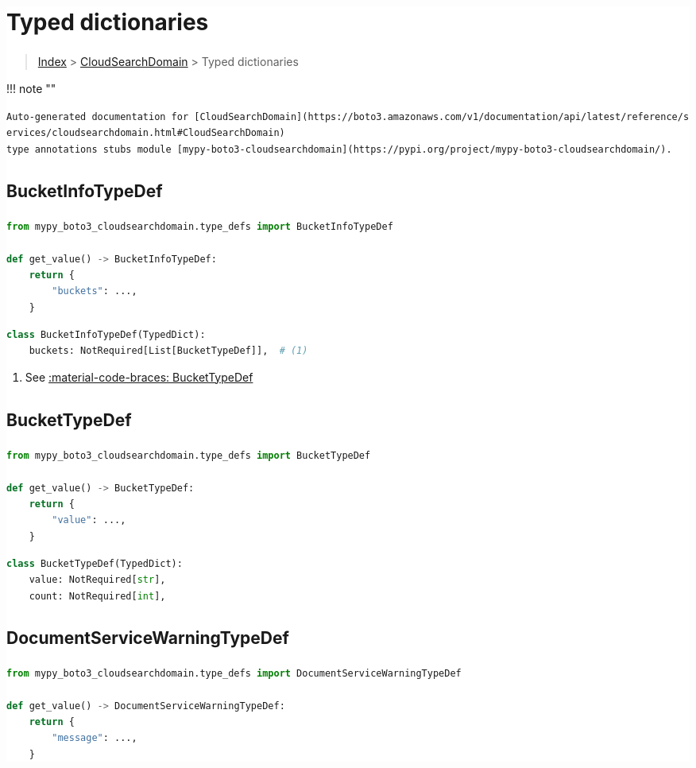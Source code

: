 # Typed dictionaries

> [Index](../README.md) > [CloudSearchDomain](./README.md) > Typed dictionaries

!!! note ""

    Auto-generated documentation for [CloudSearchDomain](https://boto3.amazonaws.com/v1/documentation/api/latest/reference/services/cloudsearchdomain.html#CloudSearchDomain)
    type annotations stubs module [mypy-boto3-cloudsearchdomain](https://pypi.org/project/mypy-boto3-cloudsearchdomain/).

## BucketInfoTypeDef

```python title="Usage Example"
from mypy_boto3_cloudsearchdomain.type_defs import BucketInfoTypeDef

def get_value() -> BucketInfoTypeDef:
    return {
        "buckets": ...,
    }
```

```python title="Definition"
class BucketInfoTypeDef(TypedDict):
    buckets: NotRequired[List[BucketTypeDef]],  # (1)
```

1. See [:material-code-braces: BucketTypeDef](./type_defs.md#buckettypedef) 
## BucketTypeDef

```python title="Usage Example"
from mypy_boto3_cloudsearchdomain.type_defs import BucketTypeDef

def get_value() -> BucketTypeDef:
    return {
        "value": ...,
    }
```

```python title="Definition"
class BucketTypeDef(TypedDict):
    value: NotRequired[str],
    count: NotRequired[int],
```

## DocumentServiceWarningTypeDef

```python title="Usage Example"
from mypy_boto3_cloudsearchdomain.type_defs import DocumentServiceWarningTypeDef

def get_value() -> DocumentServiceWarningTypeDef:
    return {
        "message": ...,
    }
```
